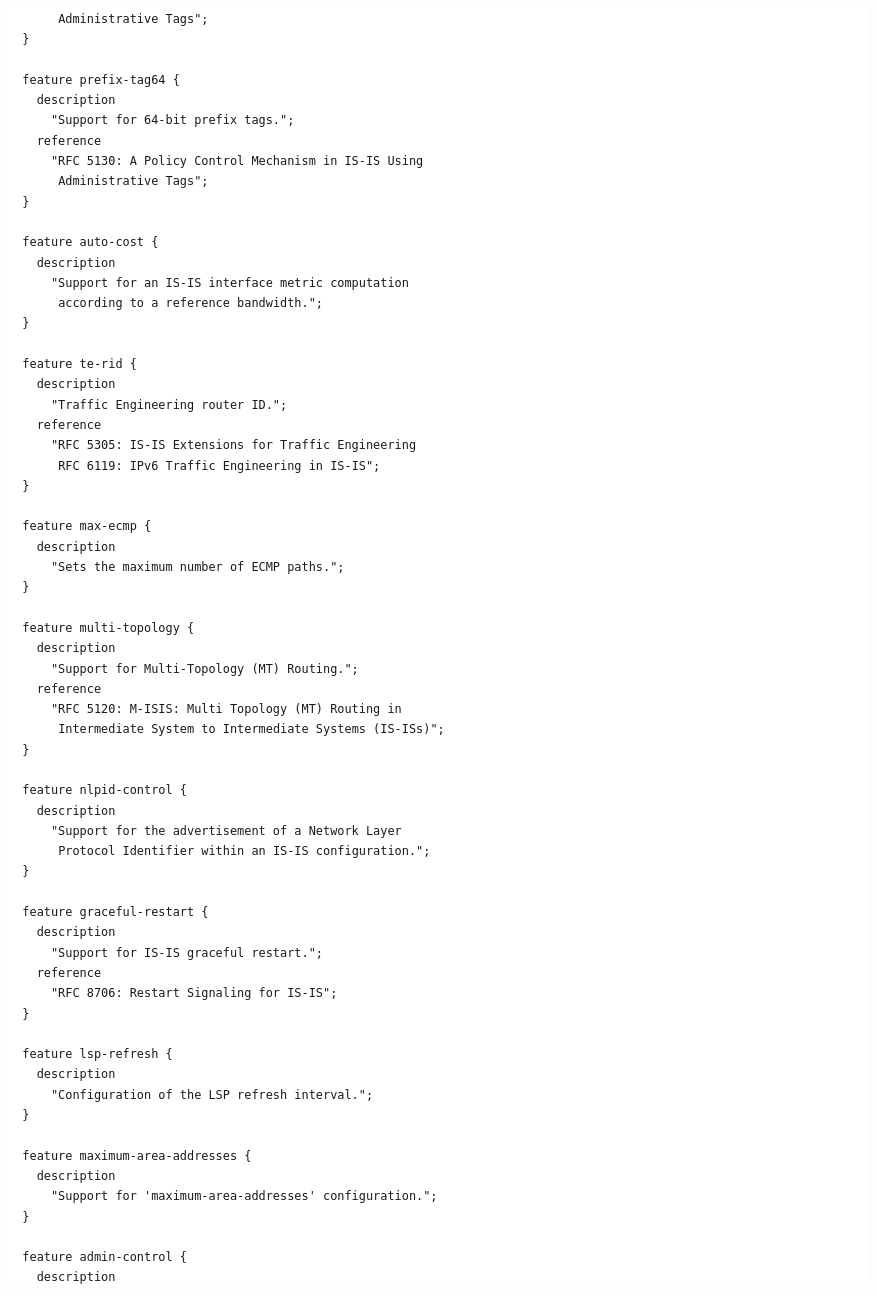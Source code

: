 ``` {.breakable .lang-yang .sourcecode}
       Administrative Tags";
  }

  feature prefix-tag64 {
    description
      "Support for 64-bit prefix tags.";
    reference
      "RFC 5130: A Policy Control Mechanism in IS-IS Using
       Administrative Tags";
  }

  feature auto-cost {
    description
      "Support for an IS-IS interface metric computation
       according to a reference bandwidth.";
  }

  feature te-rid {
    description
      "Traffic Engineering router ID.";
    reference
      "RFC 5305: IS-IS Extensions for Traffic Engineering
       RFC 6119: IPv6 Traffic Engineering in IS-IS";
  }

  feature max-ecmp {
    description
      "Sets the maximum number of ECMP paths.";
  }

  feature multi-topology {
    description
      "Support for Multi-Topology (MT) Routing.";
    reference
      "RFC 5120: M-ISIS: Multi Topology (MT) Routing in
       Intermediate System to Intermediate Systems (IS-ISs)";
  }

  feature nlpid-control {
    description
      "Support for the advertisement of a Network Layer
       Protocol Identifier within an IS-IS configuration.";
  }

  feature graceful-restart {
    description
      "Support for IS-IS graceful restart.";
    reference
      "RFC 8706: Restart Signaling for IS-IS";
  }

  feature lsp-refresh {
    description
      "Configuration of the LSP refresh interval.";
  }

  feature maximum-area-addresses {
    description
      "Support for 'maximum-area-addresses' configuration.";
  }

  feature admin-control {
    description
```
